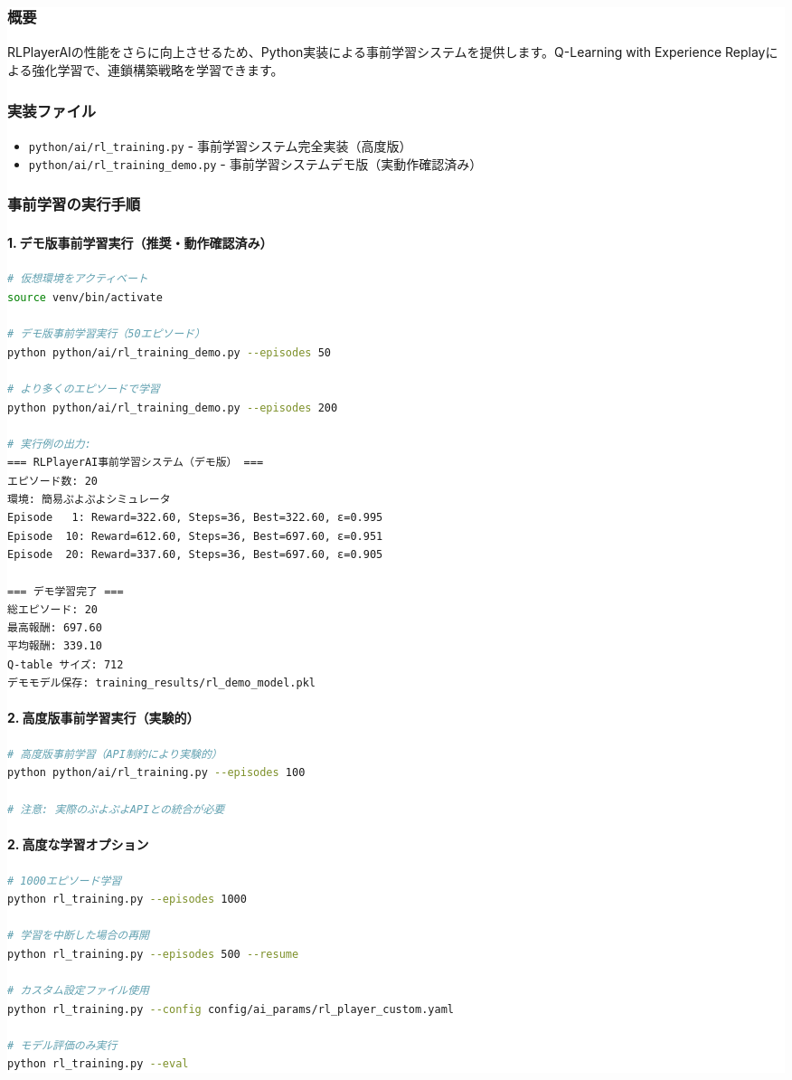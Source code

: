 ### 概要
RLPlayerAIの性能をさらに向上させるため、Python実装による事前学習システムを提供します。Q-Learning with Experience Replayによる強化学習で、連鎖構築戦略を学習できます。

### 実装ファイル
- `python/ai/rl_training.py` - 事前学習システム完全実装（高度版）
- `python/ai/rl_training_demo.py` - 事前学習システムデモ版（実動作確認済み）

### 事前学習の実行手順

#### 1. デモ版事前学習実行（推奨・動作確認済み）

```bash
# 仮想環境をアクティベート
source venv/bin/activate

# デモ版事前学習実行（50エピソード）
python python/ai/rl_training_demo.py --episodes 50

# より多くのエピソードで学習
python python/ai/rl_training_demo.py --episodes 200

# 実行例の出力:
=== RLPlayerAI事前学習システム（デモ版） ===
エピソード数: 20
環境: 簡易ぷよぷよシミュレータ
Episode   1: Reward=322.60, Steps=36, Best=322.60, ε=0.995
Episode  10: Reward=612.60, Steps=36, Best=697.60, ε=0.951
Episode  20: Reward=337.60, Steps=36, Best=697.60, ε=0.905

=== デモ学習完了 ===
総エピソード: 20
最高報酬: 697.60
平均報酬: 339.10
Q-table サイズ: 712
デモモデル保存: training_results/rl_demo_model.pkl
```

#### 2. 高度版事前学習実行（実験的）

```bash
# 高度版事前学習（API制約により実験的）
python python/ai/rl_training.py --episodes 100

# 注意: 実際のぷよぷよAPIとの統合が必要
```

#### 2. 高度な学習オプション

```bash
# 1000エピソード学習
python rl_training.py --episodes 1000

# 学習を中断した場合の再開
python rl_training.py --episodes 500 --resume

# カスタム設定ファイル使用
python rl_training.py --config config/ai_params/rl_player_custom.yaml

# モデル評価のみ実行
python rl_training.py --eval
```
